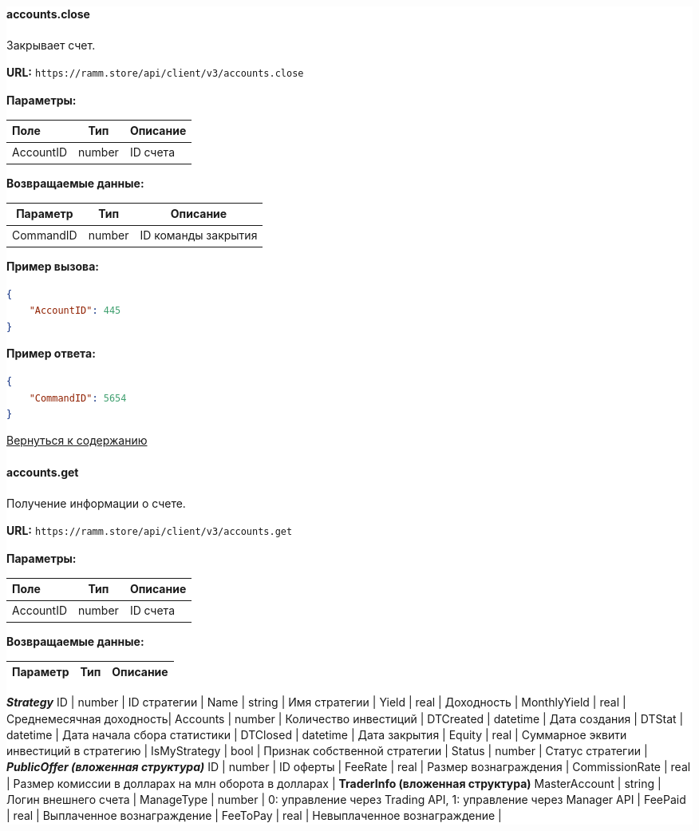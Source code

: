 #### accounts.close

Закрывает счет.

**URL:** `https://ramm.store/api/client/v3/accounts.close`

**Параметры:**

Поле | Тип | Описание 
:--------|----------|----------
AccountID	|number	|ID счета

**Возвращаемые данные:**

Параметр | Тип | Описание 
---------|----------|----------
CommandID	|number	|ID команды закрытия


**Пример вызова:**
```json
{
    "AccountID": 445
}
```
**Пример ответа:**
```json
{
    "CommandID": 5654
}
```
[Вернуться к содержанию](#Содержание)

#### accounts.get

Получение информации о счете.

**URL:** `https://ramm.store/api/client/v3/accounts.get`

**Параметры:**

Поле | Тип | Описание 
:--------|----------|----------
AccountID	| number    | ID счета|

**Возвращаемые данные:**

Параметр | Тип | Описание 
---------|----------|----------
***Strategy***
ID	|	number	|	ID стратегии	|
Name	|	string	|	Имя стратегии	|
Yield	|	real	|	Доходность	|
MonthlyYield	|	real	|	Среднемесячная доходность|
Accounts	|	number	|	Количество инвестиций	|
DTCreated	|	datetime	|	Дата создания	|
DTStat	|	datetime	|	Дата начала сбора статистики	|
DTClosed	|	datetime	|	Дата закрытия	|
Equity	|	real	|	Суммарное эквити инвестиций в стратегию	|
IsMyStrategy	|	bool	|	Признак собственной стратегии	|
Status	|	number	|	Статус стратегии	|
***PublicOffer (вложенная структура)***
ID	|	number	|	ID оферты	|
FeeRate	|	real	|	Размер вознаграждения	|
CommissionRate |	real	|	Размер комиссии в долларах на млн оборота в долларах	|
****TraderInfo (вложенная структура)****
MasterAccount | string | Логин внешнего счета |
ManageType |	number	|	0: управление через Trading API, 1: управление через Manager API |
FeePaid	|	real	|	Выплаченное вознаграждение	|
FeeToPay	|	real	|	Невыплаченное вознаграждение	|